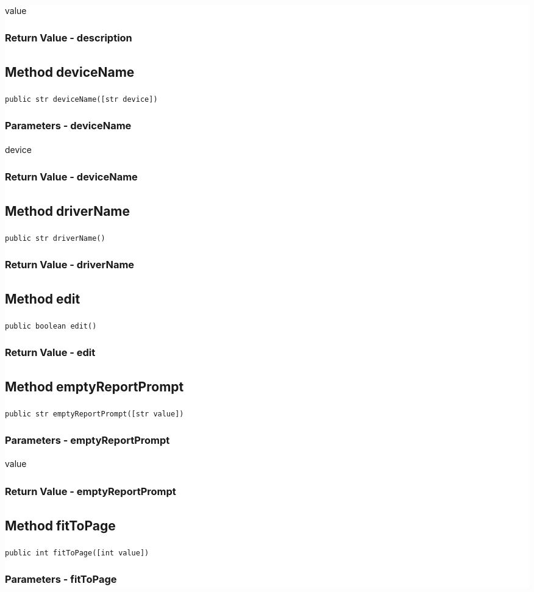 value  

### Return Value - description

## Method deviceName

```xpp
public str deviceName([str device])
```

### Parameters - deviceName

device  

### Return Value - deviceName

## Method driverName

```xpp
public str driverName()
```

### Return Value - driverName

## Method edit

```xpp
public boolean edit()
```

### Return Value - edit

## Method emptyReportPrompt

```xpp
public str emptyReportPrompt([str value])
```

### Parameters - emptyReportPrompt

value  

### Return Value - emptyReportPrompt

## Method fitToPage

```xpp
public int fitToPage([int value])
```

### Parameters - fitToPage
